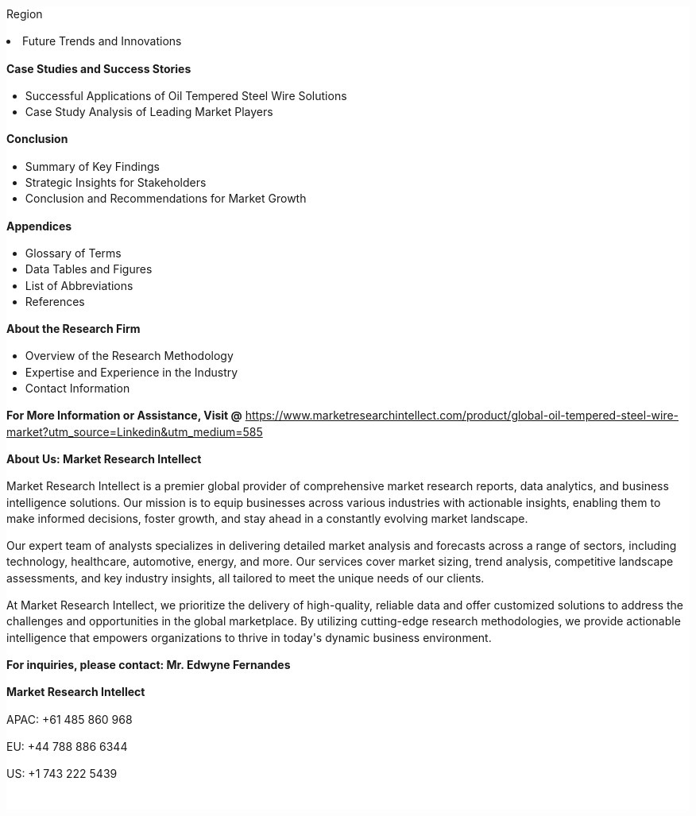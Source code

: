 Region</li><li>Future Trends and Innovations</li></ul><p><strong>Case Studies and Success Stories</strong></p><ul><li>Successful Applications of Oil Tempered Steel Wire Solutions</li><li>Case Study Analysis of Leading Market Players</li></ul><p><strong>Conclusion</strong></p><ul><li>Summary of Key Findings</li><li>Strategic Insights for Stakeholders</li><li>Conclusion and Recommendations for Market Growth</li></ul><p><strong>Appendices</strong></p><ul><li>Glossary of Terms</li><li>Data Tables and Figures</li><li>List of Abbreviations</li><li>References</li></ul><p><strong>About the Research Firm</strong></p><ul><li>Overview of the Research Methodology</li><li>Expertise and Experience in the Industry</li><li>Contact Information</li></ul></div><div class="article-main__content" data-test-id="publishing-text-block"><p><span class="font-[700]"><strong>For More Information or Assistance, Visit @</strong>&nbsp;<a href="https://www.marketresearchintellect.com/product/global-oil-tempered-steel-wire-market?utm_source=Linkedin&utm_medium=585">https://www.marketresearchintellect.com/product/global-oil-tempered-steel-wire-market?utm_source=Linkedin&utm_medium=585</a></span></p><p><strong>About Us: Market Research Intellect</strong></p><p>Market Research Intellect is a premier global provider of comprehensive market research reports, data analytics, and business intelligence solutions. Our mission is to equip businesses across various industries with actionable insights, enabling them to make informed decisions, foster growth, and stay ahead in a constantly evolving market landscape.</p><p>Our expert team of analysts specializes in delivering detailed market analysis and forecasts across a range of sectors, including technology, healthcare, automotive, energy, and more. Our services cover market sizing, trend analysis, competitive landscape assessments, and key industry insights, all tailored to meet the unique needs of our clients.</p><p>At Market Research Intellect, we prioritize the delivery of high-quality, reliable data and offer customized solutions to address the challenges and opportunities in the global marketplace. By utilizing cutting-edge research methodologies, we provide actionable intelligence that empowers organizations to thrive in today's dynamic business environment.</p><p><strong>For inquiries, please contact: Mr. Edwyne Fernandes</strong></p><p><strong>Market Research Intellect</strong></p><p>APAC: +61 485 860 968</p><p>EU: +44 788 886 6344</p><p>US: +1 743 222 5439</p></div><div class="article-main__content" data-test-id="publishing-text-block">&nbsp;</div>
